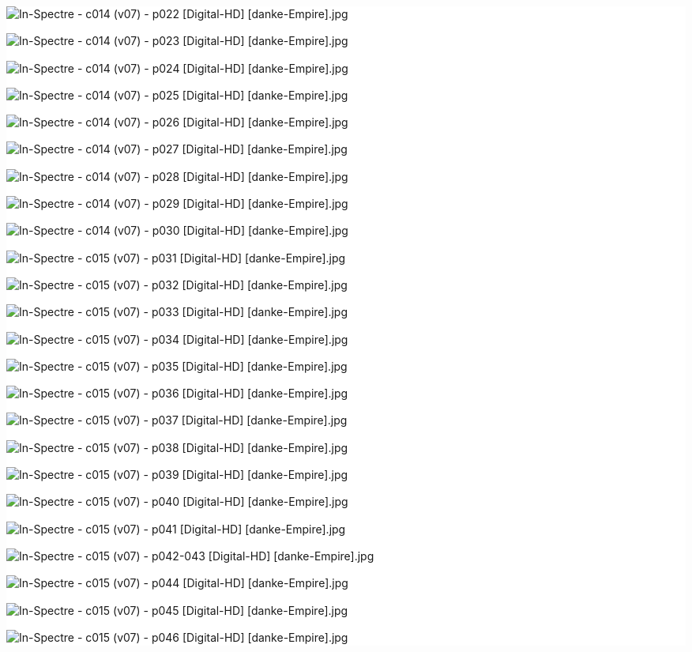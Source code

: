 ![In-Spectre - c014 (v07) - p022 [Digital-HD] [danke-Empire].jpg](https://wx1.sinaimg.cn/large/6a9fdecaly1ftgzrlyziqj21kl2cwkjl.jpg)

![In-Spectre - c014 (v07) - p023 [Digital-HD] [danke-Empire].jpg](https://wx1.sinaimg.cn/large/6a9fdecaly1ftgzrsg6chj21kl2cwu0x.jpg)

![In-Spectre - c014 (v07) - p024 [Digital-HD] [danke-Empire].jpg](https://wx1.sinaimg.cn/large/6a9fdecaly1ftgzrwt3y8j21kl2cwhdt.jpg)

![In-Spectre - c014 (v07) - p025 [Digital-HD] [danke-Empire].jpg](https://wx1.sinaimg.cn/large/6a9fdecaly1ftgzs6jz09j21kl2cwhdt.jpg)

![In-Spectre - c014 (v07) - p026 [Digital-HD] [danke-Empire].jpg](https://wx1.sinaimg.cn/large/6a9fdecaly1ftgzscylrrj21kl2cwhdt.jpg)

![In-Spectre - c014 (v07) - p027 [Digital-HD] [danke-Empire].jpg](https://wx1.sinaimg.cn/large/6a9fdecaly1ftgzshnd64j21kl2cwhdt.jpg)

![In-Spectre - c014 (v07) - p028 [Digital-HD] [danke-Empire].jpg](https://wx1.sinaimg.cn/large/6a9fdecaly1ftgzsnd7t1j21kl2cwkjl.jpg)

![In-Spectre - c014 (v07) - p029 [Digital-HD] [danke-Empire].jpg](https://wx1.sinaimg.cn/large/6a9fdecaly1ftgzsqasotj21kl2cwdgu.jpg)

![In-Spectre - c014 (v07) - p030 [Digital-HD] [danke-Empire].jpg](https://wx1.sinaimg.cn/large/6a9fdecaly1ftgzt09oj0j21kl2cw4qp.jpg)

![In-Spectre - c015 (v07) - p031 [Digital-HD] [danke-Empire].jpg](https://wx1.sinaimg.cn/large/6a9fdecaly1ftgzt7gw7uj21kl2cwnpe.jpg)

![In-Spectre - c015 (v07) - p032 [Digital-HD] [danke-Empire].jpg](https://wx1.sinaimg.cn/large/6a9fdecaly1ftgzte0yiaj21kl2cwhdt.jpg)

![In-Spectre - c015 (v07) - p033 [Digital-HD] [danke-Empire].jpg](https://wx1.sinaimg.cn/large/6a9fdecaly1ftgztiszrvj21kl2cwx6p.jpg)

![In-Spectre - c015 (v07) - p034 [Digital-HD] [danke-Empire].jpg](https://wx1.sinaimg.cn/large/6a9fdecaly1ftgztmr16aj21kl2cwkjl.jpg)

![In-Spectre - c015 (v07) - p035 [Digital-HD] [danke-Empire].jpg](https://wx1.sinaimg.cn/large/6a9fdecaly1ftgztrmcypj21kl2cwe81.jpg)

![In-Spectre - c015 (v07) - p036 [Digital-HD] [danke-Empire].jpg](https://wx1.sinaimg.cn/large/6a9fdecaly1ftgztvhfegj21kl2cwe81.jpg)

![In-Spectre - c015 (v07) - p037 [Digital-HD] [danke-Empire].jpg](https://wx1.sinaimg.cn/large/6a9fdecaly1ftgzu0dd58j21kl2cwe81.jpg)

![In-Spectre - c015 (v07) - p038 [Digital-HD] [danke-Empire].jpg](https://wx1.sinaimg.cn/large/6a9fdecaly1ftgzu60pn6j21kl2cwnpd.jpg)

![In-Spectre - c015 (v07) - p039 [Digital-HD] [danke-Empire].jpg](https://wx1.sinaimg.cn/large/6a9fdecaly1ftgzuaoehij21kl2cwnpd.jpg)

![In-Spectre - c015 (v07) - p040 [Digital-HD] [danke-Empire].jpg](https://wx1.sinaimg.cn/large/6a9fdecaly1ftgzuextd8j21kl2cwqv5.jpg)

![In-Spectre - c015 (v07) - p041 [Digital-HD] [danke-Empire].jpg](https://wx1.sinaimg.cn/large/6a9fdecaly1ftgzulrexnj21kl2cwu0x.jpg)

![In-Spectre - c015 (v07) - p042-043 [Digital-HD] [danke-Empire].jpg](https://wx1.sinaimg.cn/large/6a9fdecaly1ftgzusrclwj21kw16oqv8.jpg)

![In-Spectre - c015 (v07) - p044 [Digital-HD] [danke-Empire].jpg](https://wx1.sinaimg.cn/large/6a9fdecaly1ftgzuxw3b0j21kl2cwx6p.jpg)

![In-Spectre - c015 (v07) - p045 [Digital-HD] [danke-Empire].jpg](https://wx1.sinaimg.cn/large/6a9fdecaly1ftgzv1qv5xj21kl2cwnpd.jpg)

![In-Spectre - c015 (v07) - p046 [Digital-HD] [danke-Empire].jpg](https://wx1.sinaimg.cn/large/6a9fdecaly1ftgzv5n475j21kl2cwhdt.jpg)
